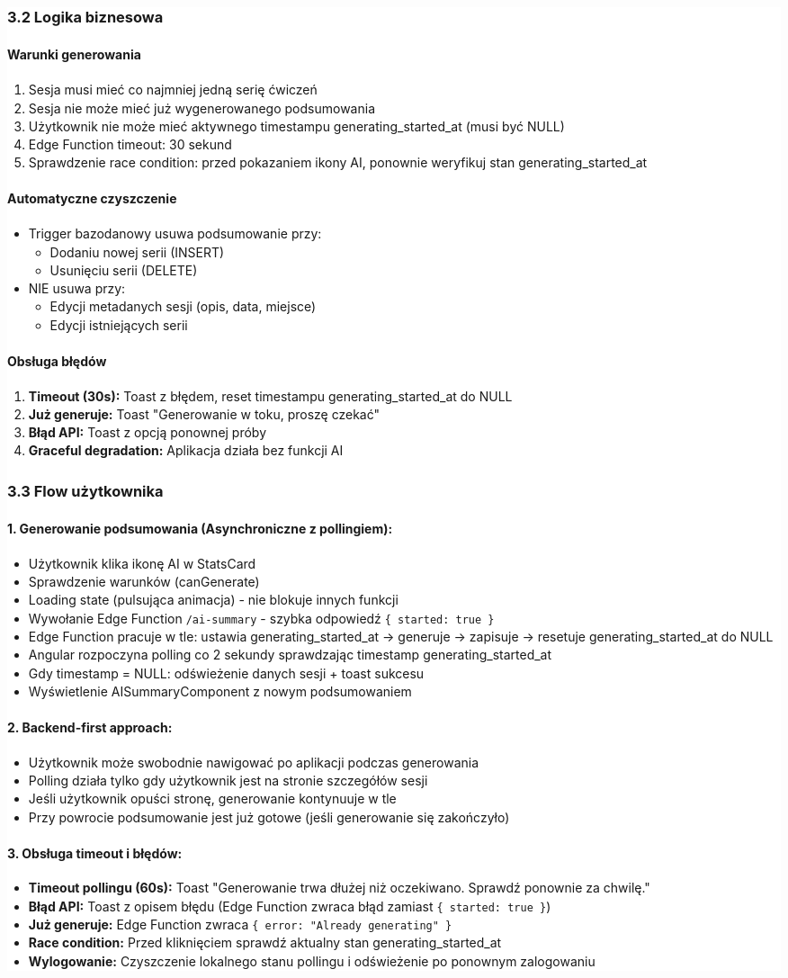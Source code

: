 ### 3.2 Logika biznesowa

#### Warunki generowania
1. Sesja musi mieć co najmniej jedną serię ćwiczeń
2. Sesja nie może mieć już wygenerowanego podsumowania
3. Użytkownik nie może mieć aktywnego timestampu generating_started_at (musi być NULL)
4. Edge Function timeout: 30 sekund
5. Sprawdzenie race condition: przed pokazaniem ikony AI, ponownie weryfikuj stan generating_started_at

#### Automatyczne czyszczenie
- Trigger bazodanowy usuwa podsumowanie przy:
  - Dodaniu nowej serii (INSERT)
  - Usunięciu serii (DELETE)
- NIE usuwa przy:
  - Edycji metadanych sesji (opis, data, miejsce)
  - Edycji istniejących serii

#### Obsługa błędów
1. **Timeout (30s):** Toast z błędem, reset timestampu generating_started_at do NULL
2. **Już generuje:** Toast "Generowanie w toku, proszę czekać"
3. **Błąd API:** Toast z opcją ponownej próby
4. **Graceful degradation:** Aplikacja działa bez funkcji AI

### 3.3 Flow użytkownika

#### 1. Generowanie podsumowania (Asynchroniczne z pollingiem):
   - Użytkownik klika ikonę AI w StatsCard
   - Sprawdzenie warunków (canGenerate)
   - Loading state (pulsująca animacja) - nie blokuje innych funkcji
   - Wywołanie Edge Function `/ai-summary` - szybka odpowiedź `{ started: true }`
   - Edge Function pracuje w tle: ustawia generating_started_at → generuje → zapisuje → resetuje generating_started_at do NULL
   - Angular rozpoczyna polling co 2 sekundy sprawdzając timestamp generating_started_at
   - Gdy timestamp = NULL: odświeżenie danych sesji + toast sukcesu
   - Wyświetlenie AISummaryComponent z nowym podsumowaniem

#### 2. Backend-first approach:
   - Użytkownik może swobodnie nawigować po aplikacji podczas generowania
   - Polling działa tylko gdy użytkownik jest na stronie szczegółów sesji
   - Jeśli użytkownik opuści stronę, generowanie kontynuuje w tle
   - Przy powrocie podsumowanie jest już gotowe (jeśli generowanie się zakończyło)

#### 3. Obsługa timeout i błędów:
   - **Timeout pollingu (60s):** Toast "Generowanie trwa dłużej niż oczekiwano. Sprawdź ponownie za chwilę."
   - **Błąd API:** Toast z opisem błędu (Edge Function zwraca błąd zamiast `{ started: true }`)
   - **Już generuje:** Edge Function zwraca `{ error: "Already generating" }`
   - **Race condition:** Przed kliknięciem sprawdź aktualny stan generating_started_at
   - **Wylogowanie:** Czyszczenie lokalnego stanu pollingu i odświeżenie po ponownym zalogowaniu
